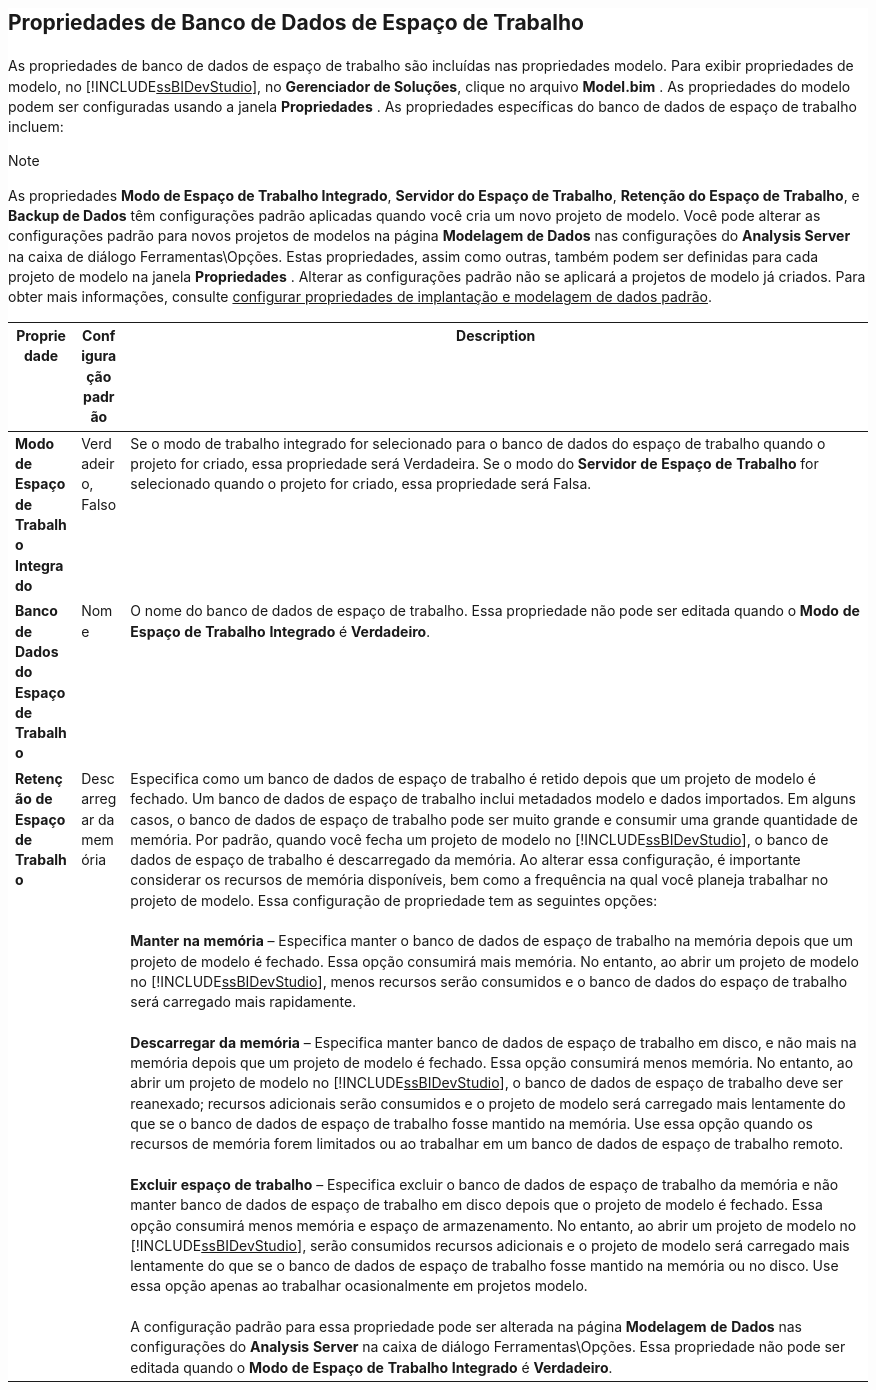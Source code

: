 ##  <a name="bkmk_ws_prop"></a> Propriedades de Banco de Dados de Espaço de Trabalho  
 As propriedades de banco de dados de espaço de trabalho são incluídas nas propriedades modelo. Para exibir propriedades de modelo, no [!INCLUDE[ssBIDevStudio](../../includes/ssbidevstudio-md.md)], no **Gerenciador de Soluções**, clique no arquivo **Model.bim** . As propriedades do modelo podem ser configuradas usando a janela **Propriedades** . As propriedades específicas do banco de dados de espaço de trabalho incluem:  
  
> [!NOTE]  
>  As propriedades **Modo de Espaço de Trabalho Integrado**, **Servidor do Espaço de Trabalho**, **Retenção do Espaço de Trabalho**, e **Backup de Dados** têm configurações padrão aplicadas quando você cria um novo projeto de modelo. Você pode alterar as configurações padrão para novos projetos de modelos na página **Modelagem de Dados** nas configurações do **Analysis Server** na caixa de diálogo Ferramentas\Opções. Estas propriedades, assim como outras, também podem ser definidas para cada projeto de modelo na janela **Propriedades** . Alterar as configurações padrão não se aplicará a projetos de modelo já criados. Para obter mais informações, consulte [configurar propriedades de implantação e modelagem de dados padrão](../../analysis-services/tabular-models/configure-default-data-modeling-and-deployment-properties-ssas-tabular.md).  
  
|Propriedade|Configuração padrão|Description|  
|--------------|---------------------|-----------------|  
|**Modo de Espaço de Trabalho Integrado**|Verdadeiro, Falso|Se o modo de trabalho integrado for selecionado para o banco de dados do espaço de trabalho quando o projeto for criado, essa propriedade será Verdadeira. Se o modo do **Servidor de Espaço de Trabalho** for selecionado quando o projeto for criado, essa propriedade será Falsa. | 
|**Banco de Dados do Espaço de Trabalho**|Nome|O nome do banco de dados de espaço de trabalho. Essa propriedade não pode ser editada quando o **Modo de Espaço de Trabalho Integrado** é **Verdadeiro**.|  
|**Retenção de Espaço de Trabalho**|Descarregar da memória|Especifica como um banco de dados de espaço de trabalho é retido depois que um projeto de modelo é fechado. Um banco de dados de espaço de trabalho inclui metadados modelo e dados importados. Em alguns casos, o banco de dados de espaço de trabalho pode ser muito grande e consumir uma grande quantidade de memória. Por padrão, quando você fecha um projeto de modelo no [!INCLUDE[ssBIDevStudio](../../includes/ssbidevstudio-md.md)], o banco de dados de espaço de trabalho é descarregado da memória. Ao alterar essa configuração, é importante considerar os recursos de memória disponíveis, bem como a frequência na qual você planeja trabalhar no projeto de modelo. Essa configuração de propriedade tem as seguintes opções:<br /><br /> **Manter na memória** – Especifica manter o banco de dados de espaço de trabalho na memória depois que um projeto de modelo é fechado. Essa opção consumirá mais memória. No entanto, ao abrir um projeto de modelo no [!INCLUDE[ssBIDevStudio](../../includes/ssbidevstudio-md.md)], menos recursos serão consumidos e o banco de dados do espaço de trabalho será carregado mais rapidamente.<br /><br /> **Descarregar da memória** – Especifica manter banco de dados de espaço de trabalho em disco, e não mais na memória depois que um projeto de modelo é fechado. Essa opção consumirá menos memória. No entanto, ao abrir um projeto de modelo no [!INCLUDE[ssBIDevStudio](../../includes/ssbidevstudio-md.md)], o banco de dados de espaço de trabalho deve ser reanexado; recursos adicionais serão consumidos e o projeto de modelo será carregado mais lentamente do que se o banco de dados de espaço de trabalho fosse mantido na memória. Use essa opção quando os recursos de memória forem limitados ou ao trabalhar em um banco de dados de espaço de trabalho remoto.<br /><br /> **Excluir espaço de trabalho** – Especifica excluir o banco de dados de espaço de trabalho da memória e não manter banco de dados de espaço de trabalho em disco depois que o projeto de modelo é fechado. Essa opção consumirá menos memória e espaço de armazenamento. No entanto, ao abrir um projeto de modelo no [!INCLUDE[ssBIDevStudio](../../includes/ssbidevstudio-md.md)], serão consumidos recursos adicionais e o projeto de modelo será carregado mais lentamente do que se o banco de dados de espaço de trabalho fosse mantido na memória ou no disco. Use essa opção apenas ao trabalhar ocasionalmente em projetos modelo.<br /><br /> A configuração padrão para essa propriedade pode ser alterada na página **Modelagem de Dados** nas configurações do **Analysis Server** na caixa de diálogo Ferramentas\Opções. Essa propriedade não pode ser editada quando o **Modo de Espaço de Trabalho Integrado** é **Verdadeiro**.|  